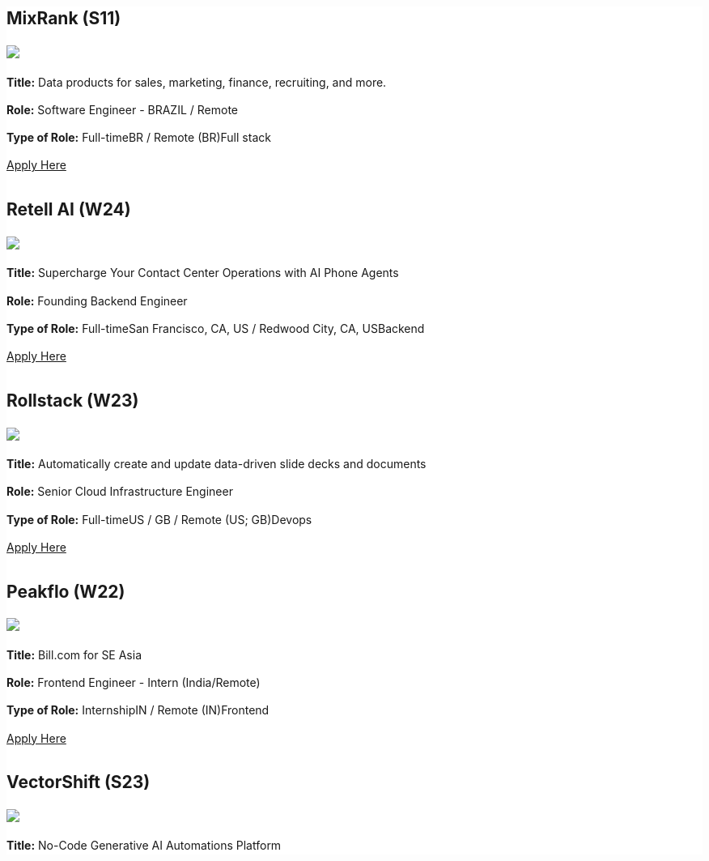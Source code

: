 ## MixRank (S11)
![](https://bookface-images.s3.amazonaws.com/small_logos/98189b51f5b6f25d164e611f2ea6a3c5f972de3f.png "")

**Title:** Data products for sales, marketing, finance, recruiting, and more.

**Role:** Software Engineer - BRAZIL / Remote

**Type of Role:** Full-timeBR / Remote (BR)Full stack

[Apply Here](https://www.ycombinator.com/companies/mixrank/jobs/73TJGSg-software-engineer-brazil-remote)

## Retell AI (W24)
![](https://bookface-images.s3.amazonaws.com/small_logos/e52cdc0c1e4177276aba7fa2d8e4326d287620ca.png "")

**Title:** Supercharge Your Contact Center Operations with AI Phone Agents

**Role:** Founding Backend Engineer

**Type of Role:** Full-timeSan Francisco, CA, US / Redwood City, CA, USBackend

[Apply Here](https://www.ycombinator.com/companies/retell-ai/jobs/3yPgfmB-founding-backend-engineer)

## Rollstack (W23)
![](https://bookface-images.s3.amazonaws.com/small_logos/fd99f12f76a266177e14e70e980faa586211bdce.png "")

**Title:** Automatically create and update data-driven slide decks and documents

**Role:** Senior Cloud Infrastructure Engineer

**Type of Role:** Full-timeUS / GB / Remote (US; GB)Devops

[Apply Here](https://www.ycombinator.com/companies/rollstack-2/jobs/3S7DC9b-senior-cloud-infrastructure-engineer)

## Peakflo (W22)
![](https://bookface-images.s3.amazonaws.com/small_logos/f59b4fa6c1b83c6d1b9ccf4e02733f3f60a7a727.png "")

**Title:** Bill.com for SE Asia

**Role:** Frontend Engineer - Intern (India/Remote)

**Type of Role:** InternshipIN / Remote (IN)Frontend

[Apply Here](https://www.ycombinator.com/companies/peakflo/jobs/AVGM7Hy-frontend-engineer-intern-india-remote)

## VectorShift (S23)
![](https://bookface-images.s3.amazonaws.com/small_logos/5a28987b3e1b3effc2a33ce770fc25f4424fc775.png "")

**Title:** No-Code Generative AI Automations Platform
